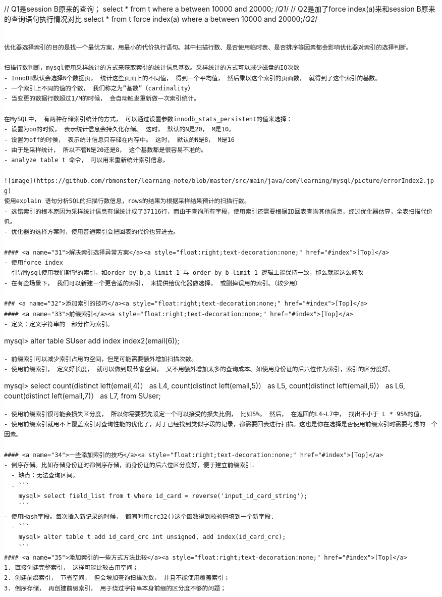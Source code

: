 // Q1是session B原来的查询；
select * from t where a between 10000 and 20000; /*Q1*/
//  Q2是加了force index(a)来和session B原来的查询语句执行情况对比
select * from t force index(a) where a between 10000 and 20000;/*Q2*/
```

优化器选择索引的目的是找一个最优方案，用最小的代价执行语句。其中扫描行数、是否使用临时表、是否排序等因素都会影响优化器对索引的选择判断。

扫描行数判断，mysql使用采样统计的方式来获取索引的统计信息基数。采样统计的方式可以减少磁盘的IO次数
- InnoDB默认会选择N个数据页， 统计这些页面上的不同值， 得到一个平均值， 然后乘以这个索引的页面数， 就得到了这个索引的基数。
- 一个索引上不同的值的个数， 我们称之为“基数”（cardinality） 
- 当变更的数据行数超过1/M的时候， 会自动触发重新做一次索引统计。
  
在MySQL中， 有两种存储索引统计的方式， 可以通过设置参数innodb_stats_persistent的值来选择：
- 设置为on的时候， 表示统计信息会持久化存储。 这时， 默认的N是20， M是10。
- 设置为off的时候， 表示统计信息只存储在内存中。 这时， 默认的N是8， M是16
- 由于是采样统计， 所以不管N是20还是8， 这个基数都是很容易不准的。
- analyze table t 命令， 可以用来重新统计索引信息。 

![image](https://github.com/rbmonster/learning-note/blob/master/src/main/java/com/learning/mysql/picture/errorIndex2.jpg)
使用explain 语句分析SQL的扫描行数信息，rows的结果为根据采样结果预计的扫描行数。
- 选错索引的根本原因为采样统计信息有误统计成了37116行，而由于查询所有字段，使用索引还需要根据ID回表查询其他信息，经过优化器估算，全表扫描代价低。
- 优化器的选择方案时，使用普通索引会把回表的代价也算进去。

#### <a name="31">解决索引选择异常方案</a><a style="float:right;text-decoration:none;" href="#index">[Top]</a>
- 使用force index
- 引导Mysql使用我们期望的索引，如order by b,a limit 1 与 order by b limit 1 逻辑上能保持一致，那么就能这么修改
- 在有些场景下， 我们可以新建一个更合适的索引， 来提供给优化器做选择， 或删掉误用的索引。（较少用）

### <a name="32">添加索引的技巧</a><a style="float:right;text-decoration:none;" href="#index">[Top]</a>
#### <a name="33">前缀索引</a><a style="float:right;text-decoration:none;" href="#index">[Top]</a>
- 定义：定义字符串的一部分作为索引。
```
mysql> alter table SUser add index index2(email(6));
```
- 前缀索引可以减少索引占用的空间，但是可能需要额外增加扫描次数。
- 使用前缀索引， 定义好长度， 就可以做到既节省空间， 又不用额外增加太多的查询成本。如使用身份证的后六位作为索引，索引的区分度好。
```
mysql> select
count(distinct left(email,4)） as L4,
count(distinct left(email,5)） as L5,
count(distinct left(email,6)） as L6,
count(distinct left(email,7)） as L7,
from SUser;
```
- 使用前缀索引很可能会损失区分度， 所以你需要预先设定一个可以接受的损失比例， 比如5%。 然后， 在返回的L4~L7中， 找出不小于 L * 95%的值， 
- 使用前缀索引就用不上覆盖索引对查询性能的优化了，对于已经找到类似字段的记录，都需要回表进行扫描。这也是你在选择是否使用前缀索引时需要考虑的一个因素。

#### <a name="34">一些添加索引的技巧</a><a style="float:right;text-decoration:none;" href="#index">[Top]</a>
- 倒序存储。比如存储身份证时都倒序存储，而身份证的后六位区分度好，便于建立前缀索引.
  - 缺点：无法查询区间。
  - ```
    mysql> select field_list from t where id_card = reverse('input_id_card_string');
    ```
- 使用Hash字段。每次插入新记录的时候， 都同时用crc32()这个函数得到校验码填到一个新字段.
  - ```
    mysql> alter table t add id_card_crc int unsigned, add index(id_card_crc);
    ```
#### <a name="35">添加索引的一些方式方法比较</a><a style="float:right;text-decoration:none;" href="#index">[Top]</a>
1. 直接创建完整索引， 这样可能比较占用空间；
2. 创建前缀索引， 节省空间， 但会增加查询扫描次数， 并且不能使用覆盖索引；
3. 倒序存储， 再创建前缀索引， 用于绕过字符串本身前缀的区分度不够的问题；
```